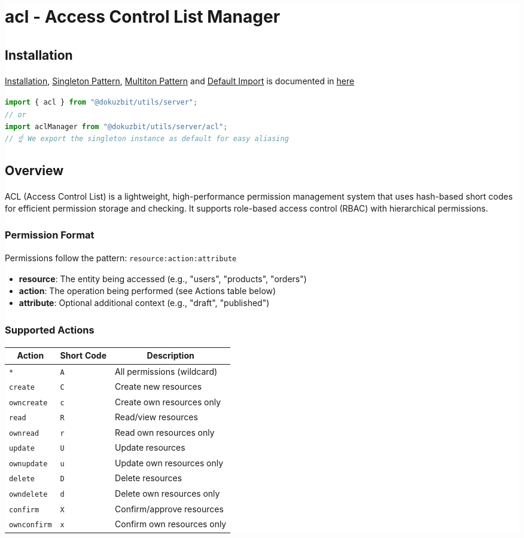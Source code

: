 # acl - Access Control List Manager

## Installation

[Installation](../common.md#installation), [Singleton Pattern](../common.md#singleton-pattern), [Multiton Pattern](../common.md#multiton-pattern) and [Default Import](../common.md#default-import) is documented in [here](../common.md)

```ts
import { acl } from "@dokuzbit/utils/server";
// or
import aclManager from "@dokuzbit/utils/server/acl";
// ☝️ We export the singleton instance as default for easy aliasing
```

## Overview

ACL (Access Control List) is a lightweight, high-performance permission management system that uses hash-based short codes for efficient permission storage and checking. It supports role-based access control (RBAC) with hierarchical permissions.

### Permission Format

Permissions follow the pattern: `resource:action:attribute`

- **resource**: The entity being accessed (e.g., "users", "products", "orders")
- **action**: The operation being performed (see Actions table below)
- **attribute**: Optional additional context (e.g., "draft", "published")

### Supported Actions

| Action       | Short Code | Description                    |
| ------------ | ---------- | ------------------------------ |
| `*`          | `A`        | All permissions (wildcard)     |
| `create`     | `C`        | Create new resources           |
| `owncreate`  | `c`        | Create own resources only      |
| `read`       | `R`        | Read/view resources            |
| `ownread`    | `r`        | Read own resources only        |
| `update`     | `U`        | Update resources               |
| `ownupdate`  | `u`        | Update own resources only      |
| `delete`     | `D`        | Delete resources               |
| `owndelete`  | `d`        | Delete own resources only      |
| `confirm`    | `X`        | Confirm/approve resources      |
| `ownconfirm` | `x`        | Confirm own resources only     |
